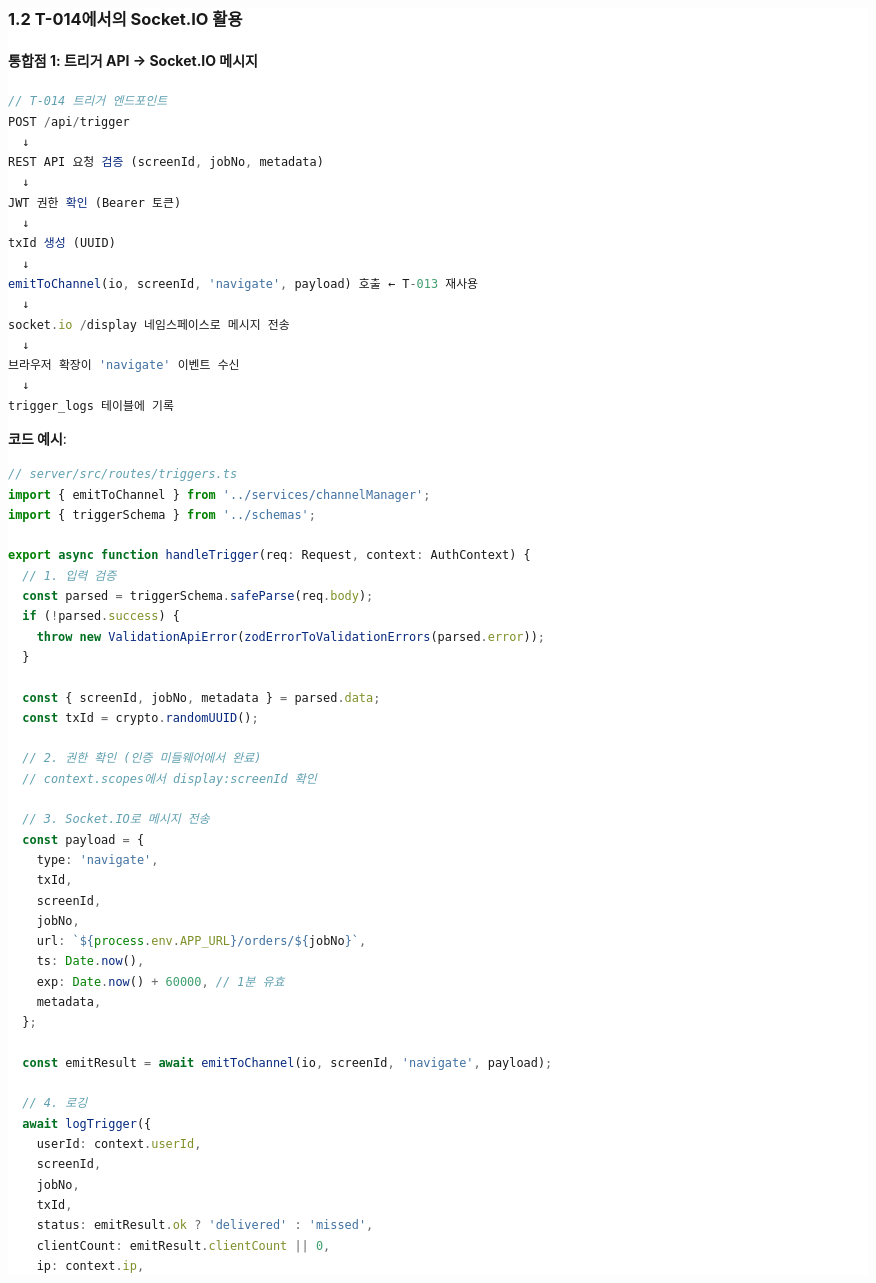 ### 1.2 T-014에서의 Socket.IO 활용

#### 통합점 1: 트리거 API → Socket.IO 메시지
```typescript
// T-014 트리거 엔드포인트
POST /api/trigger
  ↓
REST API 요청 검증 (screenId, jobNo, metadata)
  ↓
JWT 권한 확인 (Bearer 토큰)
  ↓
txId 생성 (UUID)
  ↓
emitToChannel(io, screenId, 'navigate', payload) 호출 ← T-013 재사용
  ↓
socket.io /display 네임스페이스로 메시지 전송
  ↓
브라우저 확장이 'navigate' 이벤트 수신
  ↓
trigger_logs 테이블에 기록
```

**코드 예시**:
```typescript
// server/src/routes/triggers.ts
import { emitToChannel } from '../services/channelManager';
import { triggerSchema } from '../schemas';

export async function handleTrigger(req: Request, context: AuthContext) {
  // 1. 입력 검증
  const parsed = triggerSchema.safeParse(req.body);
  if (!parsed.success) {
    throw new ValidationApiError(zodErrorToValidationErrors(parsed.error));
  }

  const { screenId, jobNo, metadata } = parsed.data;
  const txId = crypto.randomUUID();

  // 2. 권한 확인 (인증 미들웨어에서 완료)
  // context.scopes에서 display:screenId 확인

  // 3. Socket.IO로 메시지 전송
  const payload = {
    type: 'navigate',
    txId,
    screenId,
    jobNo,
    url: `${process.env.APP_URL}/orders/${jobNo}`,
    ts: Date.now(),
    exp: Date.now() + 60000, // 1분 유효
    metadata,
  };

  const emitResult = await emitToChannel(io, screenId, 'navigate', payload);

  // 4. 로깅
  await logTrigger({
    userId: context.userId,
    screenId,
    jobNo,
    txId,
    status: emitResult.ok ? 'delivered' : 'missed',
    clientCount: emitResult.clientCount || 0,
    ip: context.ip,
```
